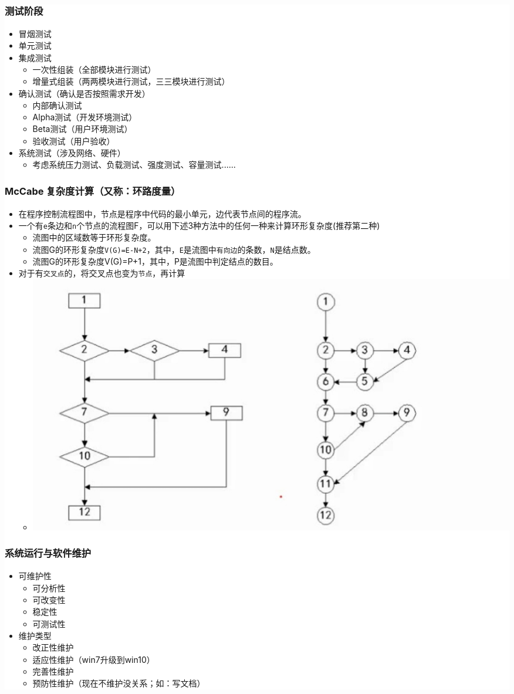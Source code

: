 ### 测试阶段
- 冒烟测试
- 单元测试
- 集成测试
  * 一次性组装（全部模块进行测试）
  * 增量式组装（两两模块进行测试，三三模块进行测试）
- 确认测试（确认是否按照需求开发）
  * 内部确认测试
  * Alpha测试（开发环境测试）
  * Beta测试（用户环境测试）
  * 验收测试（用户验收）
- 系统测试（涉及网络、硬件）
  * 考虑系统压力测试、负载测试、强度测试、容量测试......

### McCabe 复杂度计算（又称：环路度量）
- 在程序控制流程图中，节点是程序中代码的最小单元，边代表节点间的程序流。
- 一个有`e`条边和`n`个节点的流程图F，可以用下述3种方法中的任何一种来计算环形复杂度(推荐第二种)
  * 流图中的区域数等于环形复杂度。
  * 流图G的环形复杂度`V(G)=E-N+2`，其中，`E`是流图中`有向边`的条数，`N`是结点数。
  * 流图G的环形复杂度V(G)=P+1，其中，P是流图中判定结点的数目。
- 对于有`交叉点`的，将交叉点也变为`节点`，再计算
  * ![McCabe复杂度](../assets/软考/McCabe复杂度.jpg)

### 系统运行与软件维护
- 可维护性
  * 可分析性
  * 可改变性
  * 稳定性
  * 可测试性
- 维护类型
  * 改正性维护
  * 适应性维护（win7升级到win10）
  * 完善性维护
  * 预防性维护（现在不维护没关系；如：写文档）
